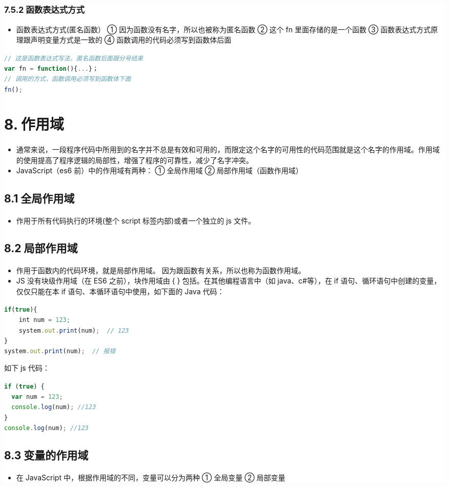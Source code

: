 ### 7.5.2 函数表达式方式

- 函数表达式方式(匿名函数）
  ① 因为函数没有名字，所以也被称为匿名函数
  ② 这个 fn 里面存储的是一个函数
  ③ 函数表达式方式原理跟声明变量方式是一致的
  ④ 函数调用的代码必须写到函数体后面

```javascript
// 这是函数表达式写法，匿名函数后面跟分号结束
var fn = function(){...}；
// 调用的方式，函数调用必须写到函数体下面
fn();
```

# 8. 作用域

- 通常来说，一段程序代码中所用到的名字并不总是有效和可用的，而限定这个名字的可用性的代码范围就是这个名字的作用域。作用域的使用提高了程序逻辑的局部性，增强了程序的可靠性，减少了名字冲突。
- JavaScript（es6 前）中的作用域有两种：
  ① 全局作用域
  ② 局部作用域（函数作用域）

## 8.1 全局作用域

- 作用于所有代码执行的环境(整个 script 标签内部)或者一个独立的 js 文件。

## 8.2 局部作用域

- 作用于函数内的代码环境，就是局部作用域。 因为跟函数有关系，所以也称为函数作用域。
- JS 没有块级作用域（在 ES6 之前），块作用域由 { } 包括。在其他编程语言中（如 java、c#等），在 if 语句、循环语句中创建的变量，仅仅只能在本 if 语句、本循环语句中使用，如下面的 Java 代码：

```javascript
if(true){
	int num = 123;
	system.out.print(num);  // 123
}
system.out.print(num);  // 报错
```

如下 js 代码：

```javascript
if (true) {
  var num = 123;
  console.log(num); //123
}
console.log(num); //123
```

## 8.3 变量的作用域

- 在 JavaScript 中，根据作用域的不同，变量可以分为两种
  ① 全局变量
  ② 局部变量
